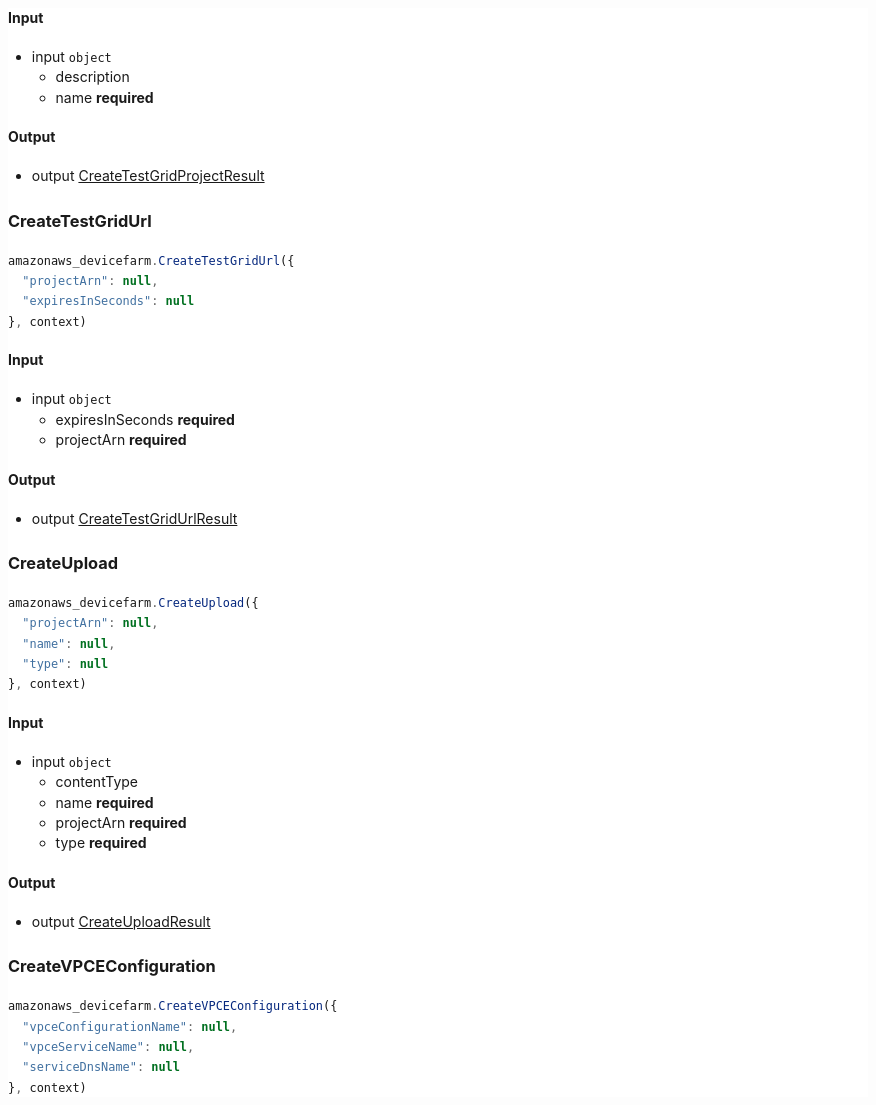 #### Input
* input `object`
  * description
  * name **required**

#### Output
* output [CreateTestGridProjectResult](#createtestgridprojectresult)

### CreateTestGridUrl



```js
amazonaws_devicefarm.CreateTestGridUrl({
  "projectArn": null,
  "expiresInSeconds": null
}, context)
```

#### Input
* input `object`
  * expiresInSeconds **required**
  * projectArn **required**

#### Output
* output [CreateTestGridUrlResult](#createtestgridurlresult)

### CreateUpload



```js
amazonaws_devicefarm.CreateUpload({
  "projectArn": null,
  "name": null,
  "type": null
}, context)
```

#### Input
* input `object`
  * contentType
  * name **required**
  * projectArn **required**
  * type **required**

#### Output
* output [CreateUploadResult](#createuploadresult)

### CreateVPCEConfiguration



```js
amazonaws_devicefarm.CreateVPCEConfiguration({
  "vpceConfigurationName": null,
  "vpceServiceName": null,
  "serviceDnsName": null
}, context)
```
